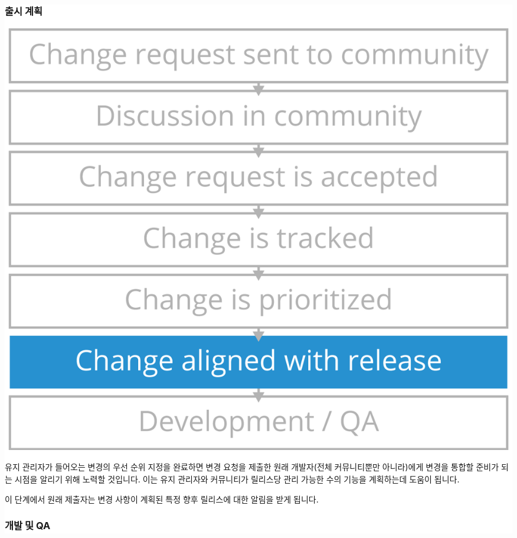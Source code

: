 ### 출시 계획

![릴리스 기획](release-planning.png)

유지 관리자가 들어오는 변경의 우선 순위 지정을 완료하면 변경 요청을 제출한 원래 개발자(전체 커뮤니티뿐만 아니라)에게 변경을 통합할 준비가 되는 시점을 알리기 위해 노력할 것입니다. 이는 유지 관리자와 커뮤니티가 릴리스당 관리 가능한 수의 기능을 계획하는데 도움이 됩니다.

이 단계에서 원래 제출자는 변경 사항이 계획된 특정 향후 릴리스에 대한 알림을 받게 됩니다.

### 개발 및 QA
